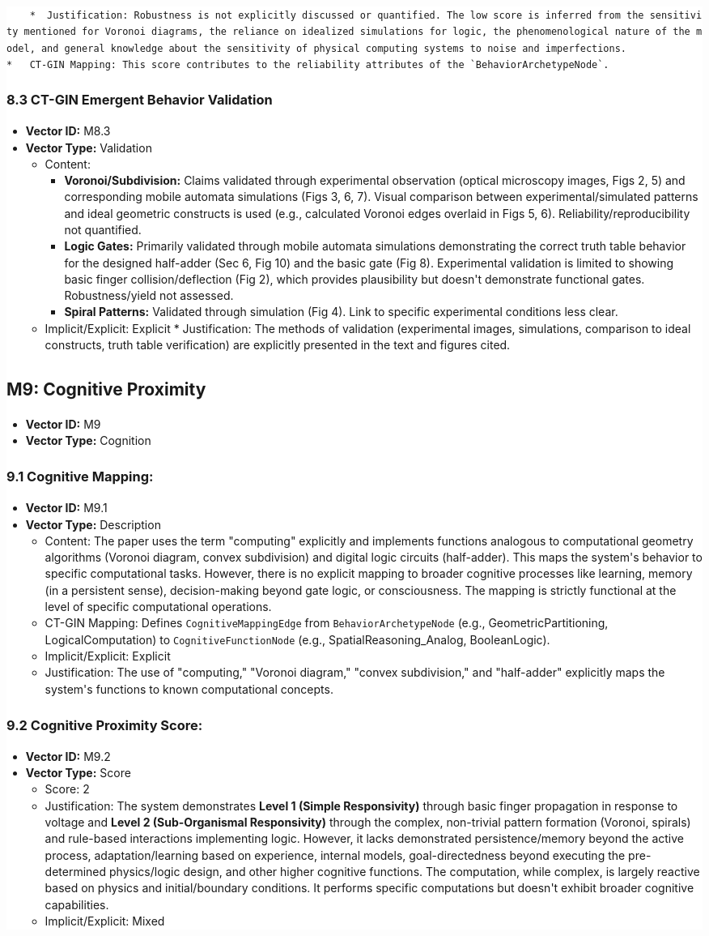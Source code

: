         *  Justification: Robustness is not explicitly discussed or quantified. The low score is inferred from the sensitivity mentioned for Voronoi diagrams, the reliance on idealized simulations for logic, the phenomenological nature of the model, and general knowledge about the sensitivity of physical computing systems to noise and imperfections.
    *   CT-GIN Mapping: This score contributes to the reliability attributes of the `BehaviorArchetypeNode`.

### **8.3 CT-GIN Emergent Behavior Validation**

*    **Vector ID:** M8.3
*    **Vector Type:** Validation
     *  Content:
        *   **Voronoi/Subdivision:** Claims validated through experimental observation (optical microscopy images, Figs 2, 5) and corresponding mobile automata simulations (Figs 3, 6, 7). Visual comparison between experimental/simulated patterns and ideal geometric constructs is used (e.g., calculated Voronoi edges overlaid in Figs 5, 6). Reliability/reproducibility not quantified.
        *   **Logic Gates:** Primarily validated through mobile automata simulations demonstrating the correct truth table behavior for the designed half-adder (Sec 6, Fig 10) and the basic gate (Fig 8). Experimental validation is limited to showing basic finger collision/deflection (Fig 2), which provides plausibility but doesn't demonstrate functional gates. Robustness/yield not assessed.
        *   **Spiral Patterns:** Validated through simulation (Fig 4). Link to specific experimental conditions less clear.
     *   Implicit/Explicit: Explicit
    *   Justification: The methods of validation (experimental images, simulations, comparison to ideal constructs, truth table verification) are explicitly presented in the text and figures cited.

## M9: Cognitive Proximity
*   **Vector ID:** M9
*   **Vector Type:** Cognition

### **9.1 Cognitive Mapping:**

*   **Vector ID:** M9.1
*   **Vector Type:** Description
    *   Content: The paper uses the term "computing" explicitly and implements functions analogous to computational geometry algorithms (Voronoi diagram, convex subdivision) and digital logic circuits (half-adder). This maps the system's behavior to specific computational tasks. However, there is no explicit mapping to broader cognitive processes like learning, memory (in a persistent sense), decision-making beyond gate logic, or consciousness. The mapping is strictly functional at the level of specific computational operations.
    *   CT-GIN Mapping: Defines `CognitiveMappingEdge` from `BehaviorArchetypeNode` (e.g., GeometricPartitioning, LogicalComputation) to `CognitiveFunctionNode` (e.g., SpatialReasoning_Analog, BooleanLogic).
    *   Implicit/Explicit: Explicit
    * Justification: The use of "computing," "Voronoi diagram," "convex subdivision," and "half-adder" explicitly maps the system's functions to known computational concepts.

### **9.2 Cognitive Proximity Score:**

*   **Vector ID:** M9.2
*   **Vector Type:** Score
    *   Score: 2
    *   Justification: The system demonstrates **Level 1 (Simple Responsivity)** through basic finger propagation in response to voltage and **Level 2 (Sub-Organismal Responsivity)** through the complex, non-trivial pattern formation (Voronoi, spirals) and rule-based interactions implementing logic. However, it lacks demonstrated persistence/memory beyond the active process, adaptation/learning based on experience, internal models, goal-directedness beyond executing the pre-determined physics/logic design, and other higher cognitive functions. The computation, while complex, is largely reactive based on physics and initial/boundary conditions. It performs specific computations but doesn't exhibit broader cognitive capabilities.
    *   Implicit/Explicit: Mixed